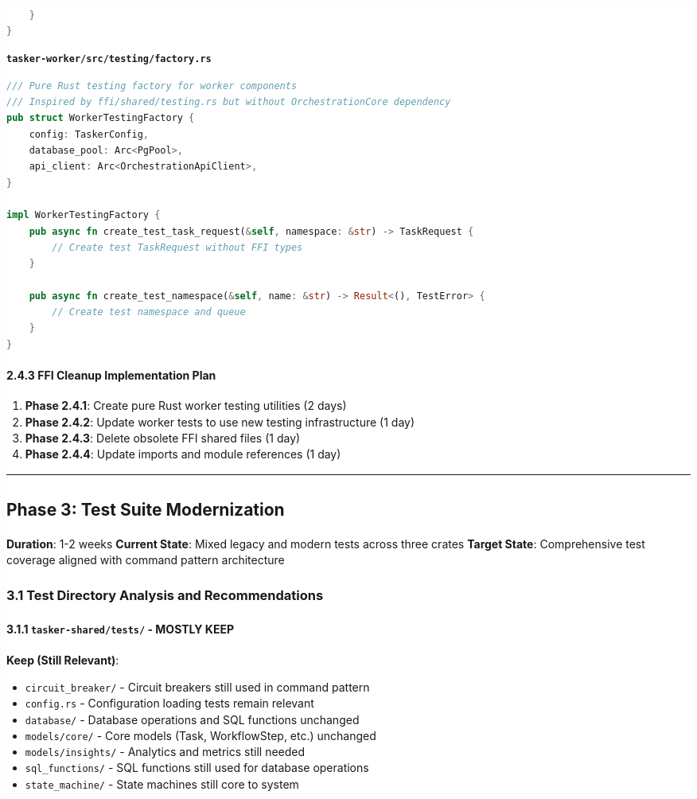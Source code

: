 ```rust
    }
}
```

**`tasker-worker/src/testing/factory.rs`**
```rust
/// Pure Rust testing factory for worker components
/// Inspired by ffi/shared/testing.rs but without OrchestrationCore dependency
pub struct WorkerTestingFactory {
    config: TaskerConfig,
    database_pool: Arc<PgPool>,
    api_client: Arc<OrchestrationApiClient>,
}

impl WorkerTestingFactory {
    pub async fn create_test_task_request(&self, namespace: &str) -> TaskRequest {
        // Create test TaskRequest without FFI types
    }

    pub async fn create_test_namespace(&self, name: &str) -> Result<(), TestError> {
        // Create test namespace and queue
    }
}
```

#### 2.4.3 FFI Cleanup Implementation Plan

1. **Phase 2.4.1**: Create pure Rust worker testing utilities (2 days)
2. **Phase 2.4.2**: Update worker tests to use new testing infrastructure (1 day)
3. **Phase 2.4.3**: Delete obsolete FFI shared files (1 day)
4. **Phase 2.4.4**: Update imports and module references (1 day)

---

## Phase 3: Test Suite Modernization

**Duration**: 1-2 weeks
**Current State**: Mixed legacy and modern tests across three crates
**Target State**: Comprehensive test coverage aligned with command pattern architecture

### 3.1 Test Directory Analysis and Recommendations

#### 3.1.1 `tasker-shared/tests/` - MOSTLY KEEP

**Keep (Still Relevant)**:
- `circuit_breaker/` - Circuit breakers still used in command pattern
- `config.rs` - Configuration loading tests remain relevant
- `database/` - Database operations and SQL functions unchanged
- `models/core/` - Core models (Task, WorkflowStep, etc.) unchanged
- `models/insights/` - Analytics and metrics still needed
- `sql_functions/` - SQL functions still used for database operations
- `state_machine/` - State machines still core to system
